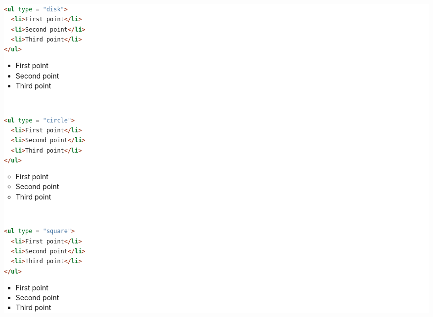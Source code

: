 ```html
<ul type = "disk">
  <li>First point</li>
  <li>Second point</li>
  <li>Third point</li>
</ul>
```
<p> </p></td>
   <td align="left">

<ul type = "disk">
  <li>First point</li>
  <li>Second point</li>
  <li>Third point</li>
</ul>


</td>
</tr>
   <tr>
 <td align="left"><br>

```html
<ul type = "circle">
  <li>First point</li>
  <li>Second point</li>
  <li>Third point</li>
</ul>
```
<p> </p></td>
   <td align="left">

<ul type = "circle">
  <li>First point</li>
  <li>Second point</li>
  <li>Third point</li>
</ul>

</td>
</tr>
   <tr>
 <td align="left"><br>

```html
<ul type = "square">
  <li>First point</li>
  <li>Second point</li>
  <li>Third point</li>
</ul>
```
<p> </p></td>
   <td align="left">

<ul type = "square">
  <li>First point</li>
  <li>Second point</li>
  <li>Third point</li>
</ul>
